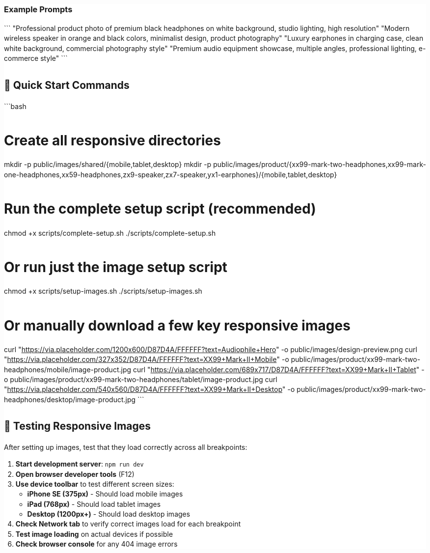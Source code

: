 ### Example Prompts

\`\`\`
"Professional product photo of premium black headphones on white background, studio lighting, high resolution"
"Modern wireless speaker in orange and black colors, minimalist design, product photography"
"Luxury earphones in charging case, clean white background, commercial photography style"
"Premium audio equipment showcase, multiple angles, professional lighting, e-commerce style"
\`\`\`

## 🎯 Quick Start Commands

\`\`\`bash

# Create all responsive directories

mkdir -p public/images/shared/{mobile,tablet,desktop}
mkdir -p public/images/product/{xx99-mark-two-headphones,xx99-mark-one-headphones,xx59-headphones,zx9-speaker,zx7-speaker,yx1-earphones}/{mobile,tablet,desktop}

# Run the complete setup script (recommended)

chmod +x scripts/complete-setup.sh
./scripts/complete-setup.sh

# Or run just the image setup script

chmod +x scripts/setup-images.sh
./scripts/setup-images.sh

# Or manually download a few key responsive images

curl "https://via.placeholder.com/1200x600/D87D4A/FFFFFF?text=Audiophile+Hero" -o public/images/design-preview.png
curl "https://via.placeholder.com/327x352/D87D4A/FFFFFF?text=XX99+Mark+II+Mobile" -o public/images/product/xx99-mark-two-headphones/mobile/image-product.jpg
curl "https://via.placeholder.com/689x717/D87D4A/FFFFFF?text=XX99+Mark+II+Tablet" -o public/images/product/xx99-mark-two-headphones/tablet/image-product.jpg
curl "https://via.placeholder.com/540x560/D87D4A/FFFFFF?text=XX99+Mark+II+Desktop" -o public/images/product/xx99-mark-two-headphones/desktop/image-product.jpg
\`\`\`

## 📱 Testing Responsive Images

After setting up images, test that they load correctly across all breakpoints:

1. **Start development server**: `npm run dev`
2. **Open browser developer tools** (F12)
3. **Use device toolbar** to test different screen sizes:
   - **iPhone SE (375px)** - Should load mobile images
   - **iPad (768px)** - Should load tablet images
   - **Desktop (1200px+)** - Should load desktop images
4. **Check Network tab** to verify correct images load for each breakpoint
5. **Test image loading** on actual devices if possible
6. **Check browser console** for any 404 image errors
